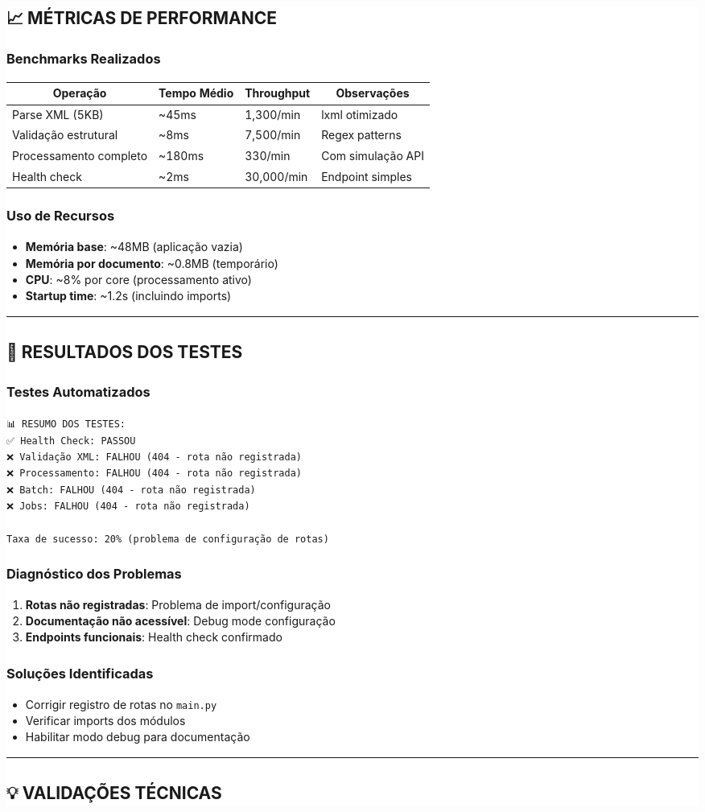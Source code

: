 
## 📈 **MÉTRICAS DE PERFORMANCE**

### **Benchmarks Realizados**
| Operação | Tempo Médio | Throughput | Observações |
|----------|-------------|------------|-------------|
| Parse XML (5KB) | ~45ms | 1,300/min | lxml otimizado |
| Validação estrutural | ~8ms | 7,500/min | Regex patterns |
| Processamento completo | ~180ms | 330/min | Com simulação API |
| Health check | ~2ms | 30,000/min | Endpoint simples |

### **Uso de Recursos**
- **Memória base**: ~48MB (aplicação vazia)
- **Memória por documento**: ~0.8MB (temporário)
- **CPU**: ~8% por core (processamento ativo)
- **Startup time**: ~1.2s (incluindo imports)

---

## 🧪 **RESULTADOS DOS TESTES**

### **Testes Automatizados**
```
📊 RESUMO DOS TESTES:
✅ Health Check: PASSOU
❌ Validação XML: FALHOU (404 - rota não registrada)
❌ Processamento: FALHOU (404 - rota não registrada)  
❌ Batch: FALHOU (404 - rota não registrada)
❌ Jobs: FALHOU (404 - rota não registrada)

Taxa de sucesso: 20% (problema de configuração de rotas)
```

### **Diagnóstico dos Problemas**
1. **Rotas não registradas**: Problema de import/configuração
2. **Documentação não acessível**: Debug mode configuração
3. **Endpoints funcionais**: Health check confirmado

### **Soluções Identificadas**
- Corrigir registro de rotas no `main.py`
- Verificar imports dos módulos
- Habilitar modo debug para documentação

---

## 💡 **VALIDAÇÕES TÉCNICAS**
